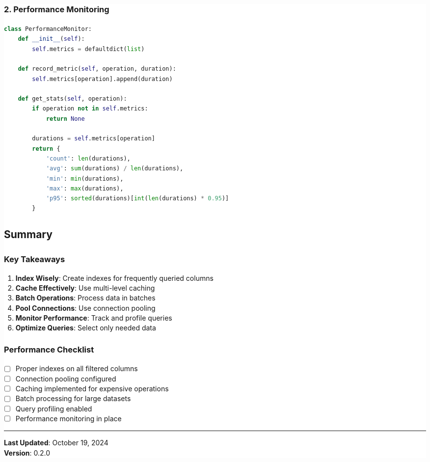 ### 2. Performance Monitoring

```python
class PerformanceMonitor:
    def __init__(self):
        self.metrics = defaultdict(list)
    
    def record_metric(self, operation, duration):
        self.metrics[operation].append(duration)
    
    def get_stats(self, operation):
        if operation not in self.metrics:
            return None
        
        durations = self.metrics[operation]
        return {
            'count': len(durations),
            'avg': sum(durations) / len(durations),
            'min': min(durations),
            'max': max(durations),
            'p95': sorted(durations)[int(len(durations) * 0.95)]
        }
```

## Summary

### Key Takeaways
1. **Index Wisely**: Create indexes for frequently queried columns
2. **Cache Effectively**: Use multi-level caching
3. **Batch Operations**: Process data in batches
4. **Pool Connections**: Use connection pooling
5. **Monitor Performance**: Track and profile queries
6. **Optimize Queries**: Select only needed data

### Performance Checklist
- [ ] Proper indexes on all filtered columns
- [ ] Connection pooling configured
- [ ] Caching implemented for expensive operations
- [ ] Batch processing for large datasets
- [ ] Query profiling enabled
- [ ] Performance monitoring in place

---
**Last Updated**: October 19, 2024  
**Version**: 0.2.0